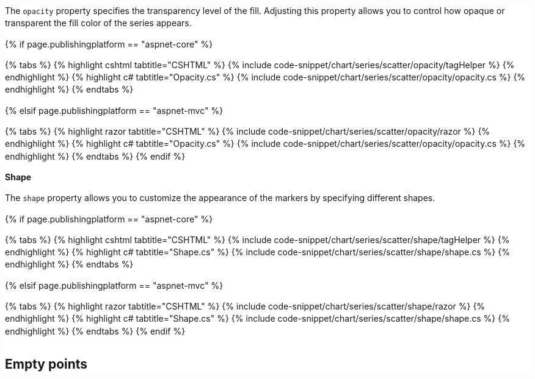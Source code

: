 The `opacity` property specifies the transparency level of the fill. Adjusting this property allows you to control how opaque or transparent the fill color of the series appears.

{% if page.publishingplatform == "aspnet-core" %}

{% tabs %}
{% highlight cshtml tabtitle="CSHTML" %}
{% include code-snippet/chart/series/scatter/opacity/tagHelper %}
{% endhighlight %}
{% highlight c# tabtitle="Opacity.cs" %}
{% include code-snippet/chart/series/scatter/opacity/opacity.cs %}
{% endhighlight %}
{% endtabs %}

{% elsif page.publishingplatform == "aspnet-mvc" %}

{% tabs %}
{% highlight razor tabtitle="CSHTML" %}
{% include code-snippet/chart/series/scatter/opacity/razor %}
{% endhighlight %}
{% highlight c# tabtitle="Opacity.cs" %}
{% include code-snippet/chart/series/scatter/opacity/opacity.cs %}
{% endhighlight %}
{% endtabs %}
{% endif %}

**Shape**

The `shape` property allows you to customize the appearance of the markers by specifying different shapes.

{% if page.publishingplatform == "aspnet-core" %}

{% tabs %}
{% highlight cshtml tabtitle="CSHTML" %}
{% include code-snippet/chart/series/scatter/shape/tagHelper %}
{% endhighlight %}
{% highlight c# tabtitle="Shape.cs" %}
{% include code-snippet/chart/series/scatter/shape/shape.cs %}
{% endhighlight %}
{% endtabs %}

{% elsif page.publishingplatform == "aspnet-mvc" %}

{% tabs %}
{% highlight razor tabtitle="CSHTML" %}
{% include code-snippet/chart/series/scatter/shape/razor %}
{% endhighlight %}
{% highlight c# tabtitle="Shape.cs" %}
{% include code-snippet/chart/series/scatter/shape/shape.cs %}
{% endhighlight %}
{% endtabs %}
{% endif %}

## Empty points
